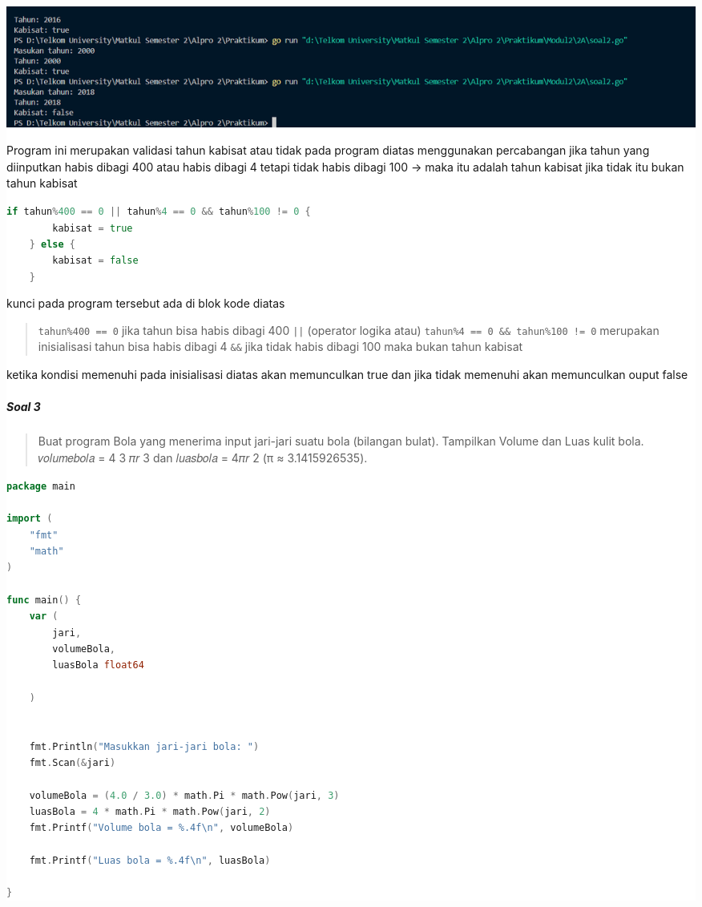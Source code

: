 ![](output/2A/soal2.png)

Program ini  merupakan validasi tahun kabisat atau tidak pada program diatas menggunakan percabangan jika tahun yang diinputkan habis dibagi 400 atau habis dibagi 4 tetapi tidak habis dibagi 100 -> maka itu adalah tahun kabisat jika tidak itu bukan tahun kabisat

```go
if tahun%400 == 0 || tahun%4 == 0 && tahun%100 != 0 {
        kabisat = true
    } else {
        kabisat = false
    }
```

kunci pada program tersebut ada di blok kode diatas
>`tahun%400 == 0` jika tahun bisa habis dibagi 400
>`||` (operator logika atau)
>`tahun%4 == 0 && tahun%100 != 0` merupakan inisialisasi tahun bisa habis dibagi 4 `&&` jika tidak habis dibagi 100 maka bukan tahun kabisat

ketika kondisi memenuhi pada inisialisasi diatas akan memunculkan true dan jika tidak memenuhi akan memunculkan ouput false

##### Soal 3
>Buat program Bola yang menerima input jari-jari suatu bola (bilangan bulat). Tampilkan Volume dan Luas kulit bola. 𝑣𝑜𝑙𝑢𝑚𝑒𝑏𝑜𝑙𝑎 = 4 3 𝜋𝑟 3 dan 𝑙𝑢𝑎𝑠𝑏𝑜𝑙𝑎 = 4𝜋𝑟 2 (π ≈ 3.1415926535).

```go
package main

import (
    "fmt"
    "math"
)

func main() {
    var (
        jari,
        volumeBola,
        luasBola float64

    )


    fmt.Println("Masukkan jari-jari bola: ")
    fmt.Scan(&jari)

    volumeBola = (4.0 / 3.0) * math.Pi * math.Pow(jari, 3)
    luasBola = 4 * math.Pi * math.Pow(jari, 2)
    fmt.Printf("Volume bola = %.4f\n", volumeBola)

    fmt.Printf("Luas bola = %.4f\n", luasBola)

}
```
